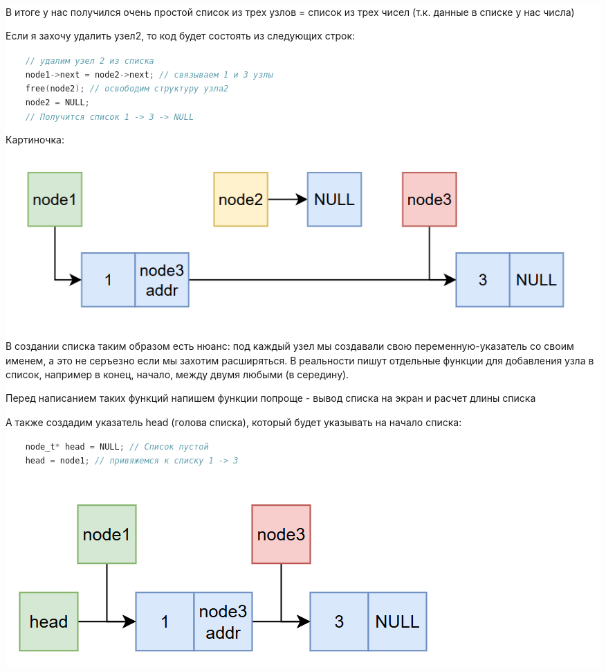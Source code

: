 В итоге у нас получился очень простой список из трех узлов = список из трех чисел (т.к. данные в списке у нас числа)

Если я захочу удалить узел2, то код будет состоять из следующих строк:

```c
    // удалим узел 2 из списка
    node1->next = node2->next; // связываем 1 и 3 узлы
    free(node2); // освободим структуру узла2
    node2 = NULL;
    // Получится список 1 -> 3 -> NULL
```
Картиночка:  
![alt text](img/rm_node2.png)             


В создании списка таким образом есть нюанс: под каждый узел мы создавали свою переменную-указатель со своим именем, а это не серъезно если мы захотим расширяться. В реальности пишут отдельные функции для добавления узла в список, например в конец, начало, между двумя любыми (в середину).

Перед написанием таких функций напишем функции попроще - вывод списка на экран и расчет длины списка

А также создадим указатель head (голова списка), который будет указывать на начало списка:
```c
    node_t* head = NULL; // Список пустой
    head = node1; // привяжемся к списку 1 -> 3
```

![alt text](img/head_singly.png)             

